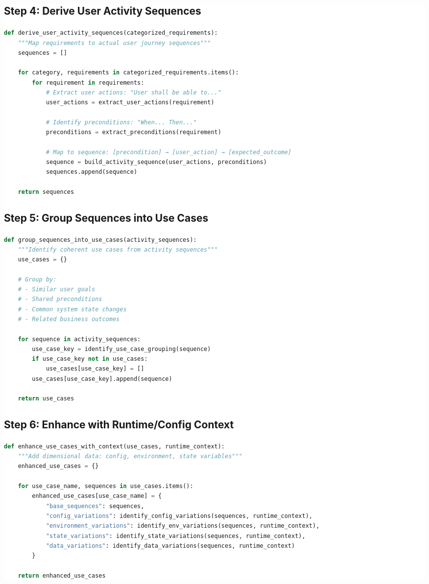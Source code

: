 ## **Step 4: Derive User Activity Sequences**
```python
def derive_user_activity_sequences(categorized_requirements):
    """Map requirements to actual user journey sequences"""
    sequences = []
    
    for category, requirements in categorized_requirements.items():
        for requirement in requirements:
            # Extract user actions: "User shall be able to..."
            user_actions = extract_user_actions(requirement)
            
            # Identify preconditions: "When... Then..."
            preconditions = extract_preconditions(requirement)
            
            # Map to sequence: [precondition] → [user_action] → [expected_outcome]
            sequence = build_activity_sequence(user_actions, preconditions)
            sequences.append(sequence)
    
    return sequences
```

## **Step 5: Group Sequences into Use Cases**
```python
def group_sequences_into_use_cases(activity_sequences):
    """Identify coherent use cases from activity sequences"""
    use_cases = {}
    
    # Group by:
    # - Similar user goals
    # - Shared preconditions
    # - Common system state changes
    # - Related business outcomes
    
    for sequence in activity_sequences:
        use_case_key = identify_use_case_grouping(sequence)
        if use_case_key not in use_cases:
            use_cases[use_case_key] = []
        use_cases[use_case_key].append(sequence)
    
    return use_cases
```

## **Step 6: Enhance with Runtime/Config Context**
```python
def enhance_use_cases_with_context(use_cases, runtime_context):
    """Add dimensional data: config, environment, state variables"""
    enhanced_use_cases = {}
    
    for use_case_name, sequences in use_cases.items():
        enhanced_use_cases[use_case_name] = {
            "base_sequences": sequences,
            "config_variations": identify_config_variations(sequences, runtime_context),
            "environment_variations": identify_env_variations(sequences, runtime_context),
            "state_variations": identify_state_variations(sequences, runtime_context),
            "data_variations": identify_data_variations(sequences, runtime_context)
        }
    
    return enhanced_use_cases
```
